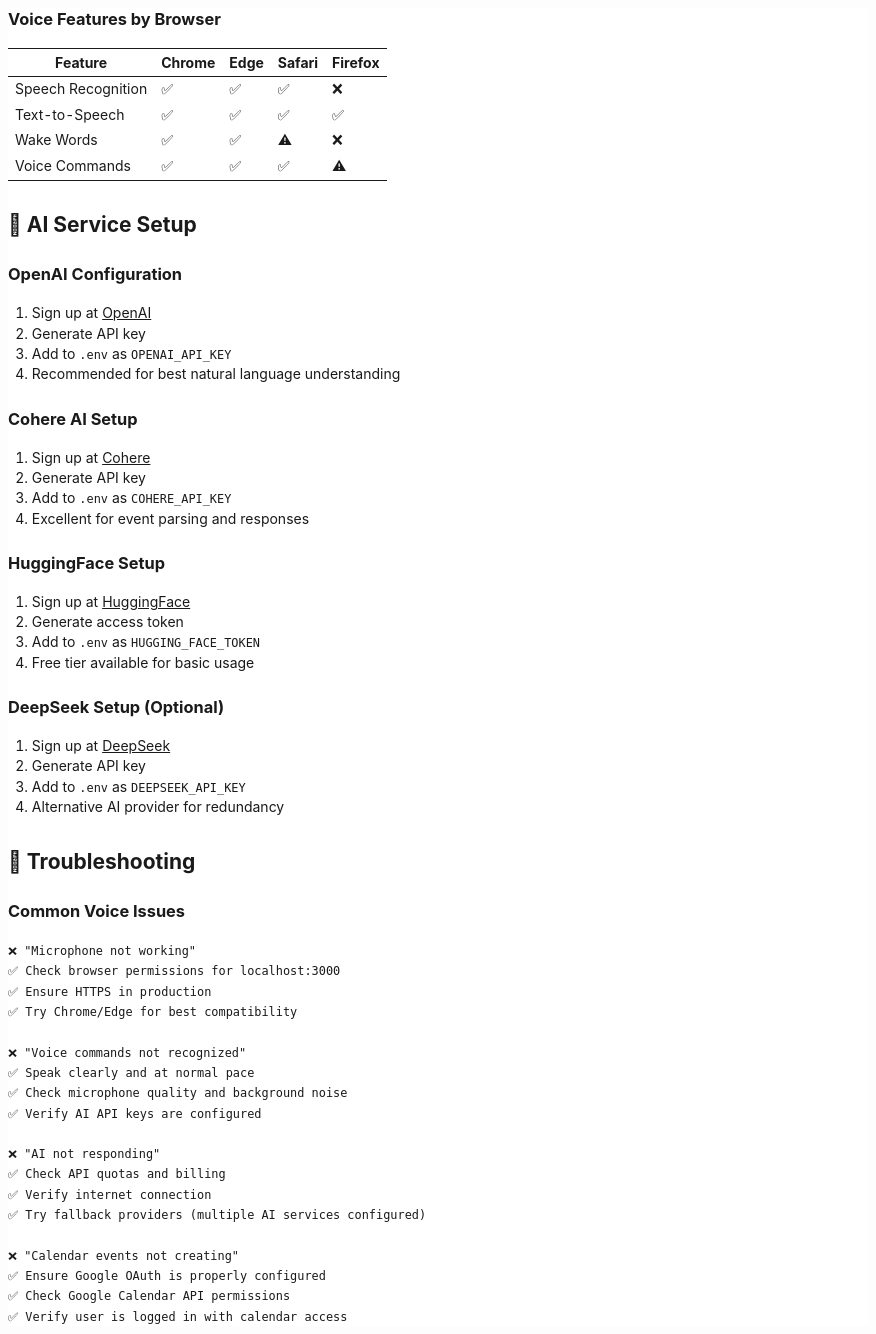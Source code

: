 ### Voice Features by Browser
| Feature | Chrome | Edge | Safari | Firefox |
|---------|--------|------|--------|---------|
| Speech Recognition | ✅ | ✅ | ✅ | ❌ |
| Text-to-Speech | ✅ | ✅ | ✅ | ✅ |
| Wake Words | ✅ | ✅ | ⚠️ | ❌ |
| Voice Commands | ✅ | ✅ | ✅ | ⚠️ |

## 🤖 **AI Service Setup**

### OpenAI Configuration
1. Sign up at [OpenAI](https://platform.openai.com/)
2. Generate API key
3. Add to `.env` as `OPENAI_API_KEY`
4. Recommended for best natural language understanding

### Cohere AI Setup  
1. Sign up at [Cohere](https://cohere.ai/)
2. Generate API key
3. Add to `.env` as `COHERE_API_KEY`
4. Excellent for event parsing and responses

### HuggingFace Setup
1. Sign up at [HuggingFace](https://huggingface.co/)
2. Generate access token
3. Add to `.env` as `HUGGING_FACE_TOKEN`
4. Free tier available for basic usage

### DeepSeek Setup (Optional)
1. Sign up at [DeepSeek](https://platform.deepseek.com/)
2. Generate API key
3. Add to `.env` as `DEEPSEEK_API_KEY`
4. Alternative AI provider for redundancy

## 🔧 **Troubleshooting**

### Common Voice Issues
```
❌ "Microphone not working"
✅ Check browser permissions for localhost:3000
✅ Ensure HTTPS in production
✅ Try Chrome/Edge for best compatibility

❌ "Voice commands not recognized"  
✅ Speak clearly and at normal pace
✅ Check microphone quality and background noise
✅ Verify AI API keys are configured

❌ "AI not responding"
✅ Check API quotas and billing
✅ Verify internet connection
✅ Try fallback providers (multiple AI services configured)

❌ "Calendar events not creating"
✅ Ensure Google OAuth is properly configured
✅ Check Google Calendar API permissions
✅ Verify user is logged in with calendar access
```